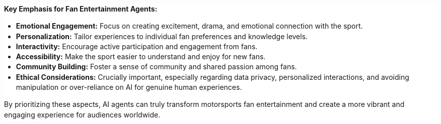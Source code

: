 **Key Emphasis for Fan Entertainment Agents:**

* **Emotional Engagement:**  Focus on creating excitement, drama, and emotional connection with the sport.
* **Personalization:** Tailor experiences to individual fan preferences and knowledge levels.
* **Interactivity:**  Encourage active participation and engagement from fans.
* **Accessibility:** Make the sport easier to understand and enjoy for new fans.
* **Community Building:**  Foster a sense of community and shared passion among fans.
* **Ethical Considerations:**  Crucially important, especially regarding data privacy, personalized interactions, and avoiding manipulation or over-reliance on AI for genuine human experiences.

By prioritizing these aspects, AI agents can truly transform motorsports fan entertainment and create a more vibrant and engaging experience for audiences worldwide.
